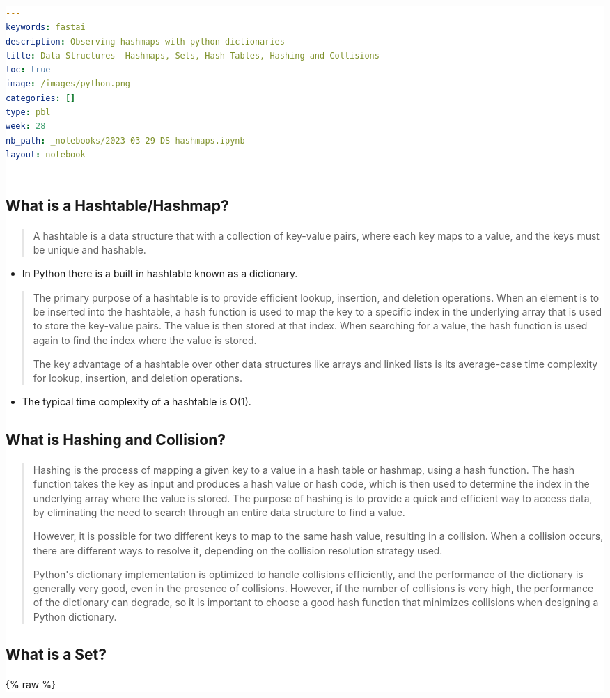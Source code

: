```yaml
---
keywords: fastai
description: Observing hashmaps with python dictionaries
title: Data Structures- Hashmaps, Sets, Hash Tables, Hashing and Collisions
toc: true
image: /images/python.png
categories: []
type: pbl
week: 28
nb_path: _notebooks/2023-03-29-DS-hashmaps.ipynb
layout: notebook
---
```




<div class="container" id="notebook-container">
        
<div class="cell border-box-sizing text_cell rendered"><div class="inner_cell">
<div class="text_cell_render border-box-sizing rendered_html">
<h2 id="What-is-a-Hashtable/Hashmap?">What is a Hashtable/Hashmap?<a class="anchor-link" href="#What-is-a-Hashtable/Hashmap?"> </a></h2><blockquote><p>A hashtable is a data structure that with a collection of key-value pairs, where each key maps to a value, and the keys must be unique and hashable.</p>
</blockquote>
<ul>
<li>In Python there is a built in hashtable known as a dictionary.</li>
</ul>
<blockquote><p>The primary purpose of a hashtable is to provide efficient lookup, insertion, and deletion operations. When an element is to be inserted into the hashtable, a hash function is used to map the key to a specific index in the underlying array that is used to store the key-value pairs. The value is then stored at that index. When searching for a value, the hash function is used again to find the index where the value is stored.</p>
<p>The key advantage of a hashtable over other data structures like arrays and linked lists is its average-case time complexity for lookup, insertion, and deletion operations.</p>
</blockquote>
<ul>
<li>The typical time complexity of a hashtable is O(1). </li>
</ul>

</div>
</div>
</div>
<div class="cell border-box-sizing text_cell rendered"><div class="inner_cell">
<div class="text_cell_render border-box-sizing rendered_html">
<h2 id="What-is-Hashing-and-Collision?">What is Hashing and Collision?<a class="anchor-link" href="#What-is-Hashing-and-Collision?"> </a></h2><blockquote><p>Hashing is the process of mapping a given key to a value in a hash table or hashmap, using a hash function. The hash function takes the key as input and produces a hash value or hash code, which is then used to determine the index in the underlying array where the value is stored. The purpose of hashing is to provide a quick and efficient way to access data, by eliminating the need to search through an entire data structure to find a value.</p>
<p>However, it is possible for two different keys to map to the same hash value, resulting in a collision. When a collision occurs, there are different ways to resolve it, depending on the collision resolution strategy used.</p>
<p>Python's dictionary implementation is optimized to handle collisions efficiently, and the performance of the dictionary is generally very good, even in the presence of collisions. However, if the number of collisions is very high, the performance of the dictionary can degrade, so it is important to choose a good hash function that minimizes collisions when designing a Python dictionary.</p>
</blockquote>
<h2 id="What-is-a-Set?">What is a Set?<a class="anchor-link" href="#What-is-a-Set?"> </a></h2>
</div>
</div>
</div>
    {% raw %}